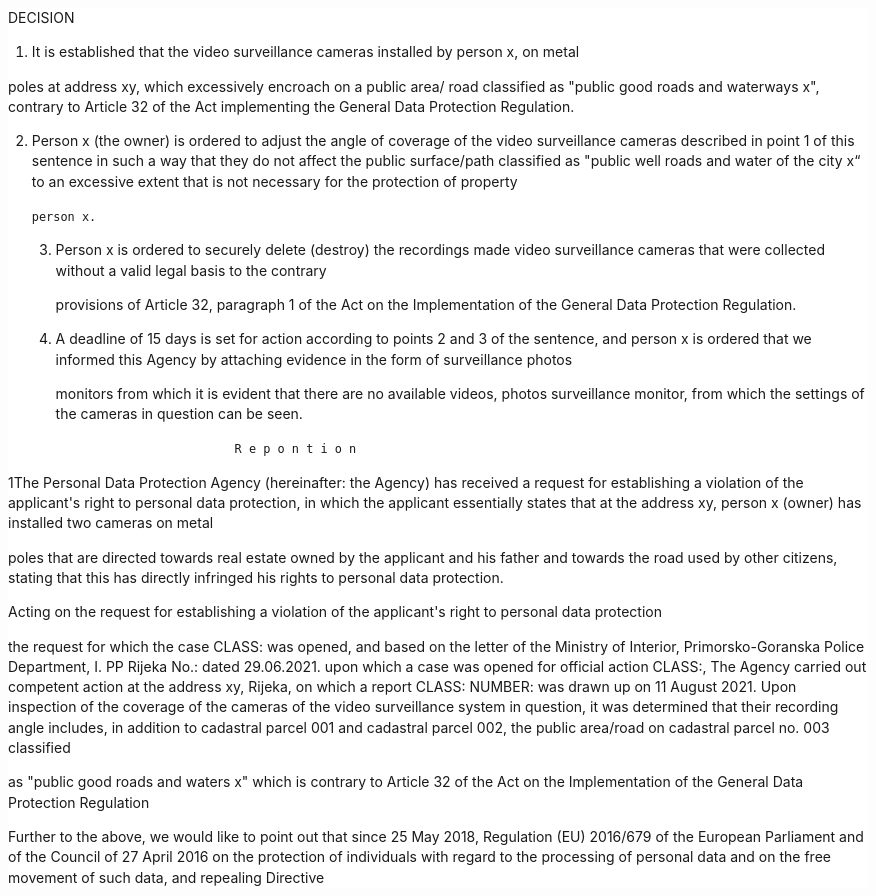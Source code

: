DECISION

1. It is established that the video surveillance cameras installed by person x, on metal

poles at address xy, which excessively encroach on a public area/
road classified as "public good roads and waterways x", contrary to Article 32 of the Act implementing
the General Data Protection Regulation.

2. Person x (the owner) is ordered to adjust the angle of coverage of the video surveillance cameras described
       in point 1 of this sentence in such a way that they do not affect the public surface/path classified as "public
       well roads and water of the city x“ to an excessive extent that is not necessary for the protection of property

       person x.

    3. Person x is ordered to securely delete (destroy) the recordings made
       video surveillance cameras that were collected without a valid legal basis to the contrary

       provisions of Article 32, paragraph 1 of the Act on the Implementation of the General Data Protection Regulation.

    4. A deadline of 15 days is set for action according to points 2 and 3 of the sentence, and person x is ordered
       that we informed this Agency by attaching evidence in the form of surveillance photos

       monitors from which it is evident that there are no available videos, photos
       surveillance monitor, from which the settings of the cameras in question can be seen.

                                    R e p o n t i o n 

1The Personal Data Protection Agency (hereinafter: the Agency) has received a request for establishing a violation of the applicant's right to personal data protection, in which the applicant essentially states that at the address xy, person x (owner) has installed two cameras on metal

poles that are directed towards real estate owned by the applicant and his father and towards the road used by other citizens, stating that this has directly
infringed his rights to personal data protection.

Acting on the request for establishing a violation of the applicant's right to personal data protection

the request for which the case CLASS: was opened, and based on the letter of the Ministry of Interior, Primorsko-Goranska Police Department, I. PP Rijeka No.: dated 29.06.2021. upon which a case was opened for official action CLASS:, The Agency carried out competent action at the address xy, Rijeka, on which a report CLASS: NUMBER: was drawn up on 11 August 2021. Upon inspection of the coverage of the cameras of the video surveillance system in question, it was determined that their recording angle includes, in addition to cadastral parcel 001 and cadastral parcel 002, the public area/road on cadastral parcel no. 003 classified

as "public good roads and waters x" which is contrary to Article 32 of the Act on the Implementation of the General Data Protection Regulation

Further to the above, we would like to point out that since 25 May 2018, Regulation (EU) 2016/679
of the European Parliament and of the Council of 27 April 2016 on the protection of individuals with regard to the processing of personal data and on the free movement of such data, and repealing Directive
